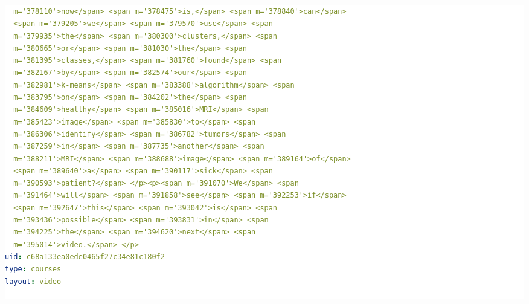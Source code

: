 ```yaml
  m='378110'>now</span> <span m='378475'>is,</span> <span m='378840'>can</span>
  <span m='379205'>we</span> <span m='379570'>use</span> <span
  m='379935'>the</span> <span m='380300'>clusters,</span> <span
  m='380665'>or</span> <span m='381030'>the</span> <span
  m='381395'>classes,</span> <span m='381760'>found</span> <span
  m='382167'>by</span> <span m='382574'>our</span> <span
  m='382981'>k-means</span> <span m='383388'>algorithm</span> <span
  m='383795'>on</span> <span m='384202'>the</span> <span
  m='384609'>healthy</span> <span m='385016'>MRI</span> <span
  m='385423'>image</span> <span m='385830'>to</span> <span
  m='386306'>identify</span> <span m='386782'>tumors</span> <span
  m='387259'>in</span> <span m='387735'>another</span> <span
  m='388211'>MRI</span> <span m='388688'>image</span> <span m='389164'>of</span>
  <span m='389640'>a</span> <span m='390117'>sick</span> <span
  m='390593'>patient?</span> </p><p><span m='391070'>We</span> <span
  m='391464'>will</span> <span m='391858'>see</span> <span m='392253'>if</span>
  <span m='392647'>this</span> <span m='393042'>is</span> <span
  m='393436'>possible</span> <span m='393831'>in</span> <span
  m='394225'>the</span> <span m='394620'>next</span> <span
  m='395014'>video.</span> </p>
uid: c68a133ea0ede0465f27c34e81c180f2
type: courses
layout: video
---
```

